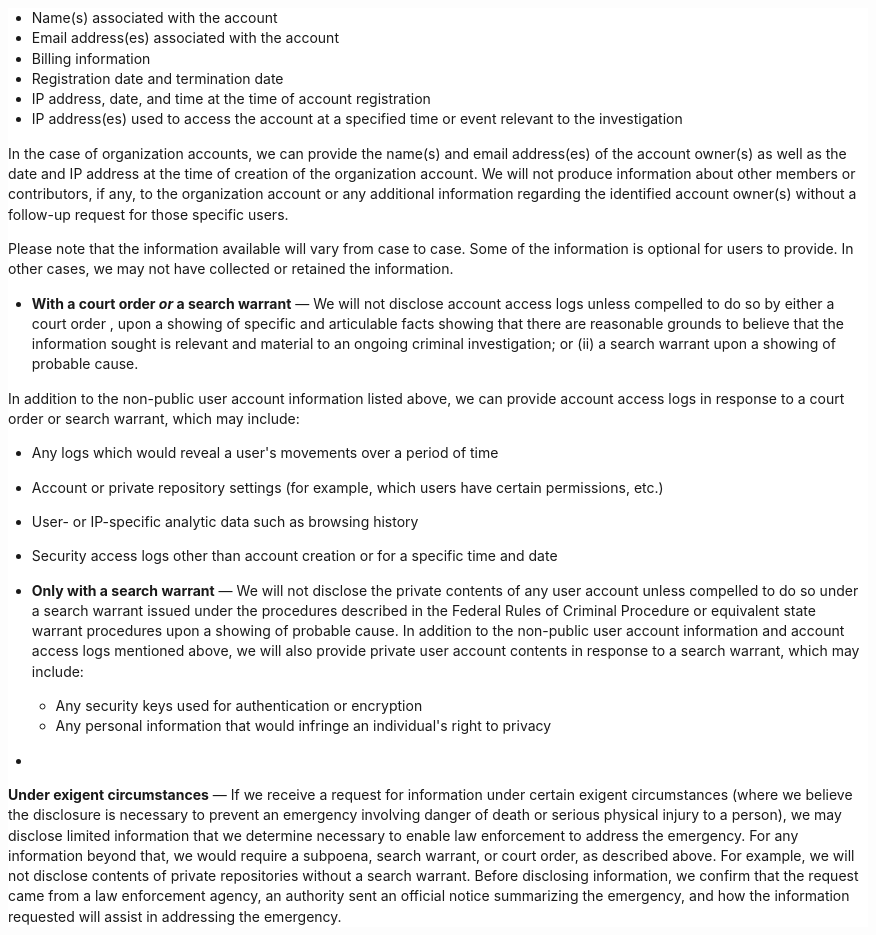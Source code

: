   - Name(s) associated with the account
  - Email address(es) associated with the account
  - Billing information
  - Registration date and termination date
  - IP address, date, and time at the time of account registration
  - IP address(es) used to access the account at a specified time or event relevant to the investigation

In the case of organization accounts, we can provide the name(s) and email address(es) of the account owner(s) as well as the date and IP address at the time of creation of the organization account. We will not produce information about other members or contributors, if any, to the organization account or any additional information regarding the identified account owner(s) without a follow-up request for those specific users.

Please note that the information available will vary from case to case. Some of the information is optional for users to provide. In other cases, we may not have collected or retained the information.

- <a name="with-a-court-order-or-a-search-warrant"></a>
**With a court order *or* a search warrant** — We will not disclose account access logs unless compelled to do so by either a court order , upon a showing of specific and articulable facts showing that there are reasonable grounds to believe that the information sought is relevant and material to an ongoing criminal investigation; or
(ii) a search warrant upon a showing of probable cause.

In addition to the non-public user account information listed above, we can provide account access logs in response to a court order or search warrant, which may include:

  - Any logs which would reveal a user's movements over a period of time
  - Account or private repository settings (for example, which users have certain permissions, etc.)
  - User- or IP-specific analytic data such as browsing history
  - Security access logs other than account creation or for a specific time and date

- <a name="only-with-a-search-warrant"></a>
**Only with a search warrant** —
We will not disclose the private contents of any user account unless compelled to do so under a search warrant issued under the procedures described in the Federal Rules of Criminal Procedure or equivalent state warrant procedures upon a showing of probable cause.
In addition to the non-public user account information and account access logs mentioned above, we will also provide private user account contents in response to a search warrant, which may include:

  - Any security keys used for authentication or encryption
  - Any personal information that would infringe an individual's right to privacy

- <a name="in-exigent-circumstances"></a>

**Under exigent circumstances** —
If we receive a request for information under certain exigent circumstances (where we believe the disclosure is necessary to prevent an emergency involving danger of death or serious physical injury to a person), we may disclose limited information that we determine necessary to enable law enforcement to address the emergency. For any information beyond that, we would require a subpoena, search warrant, or court order, as described above. For example, we will not disclose contents of private repositories without a search warrant. Before disclosing information, we confirm that the request came from a law enforcement agency, an authority sent an official notice summarizing the emergency, and how the information requested will assist in addressing the emergency.
